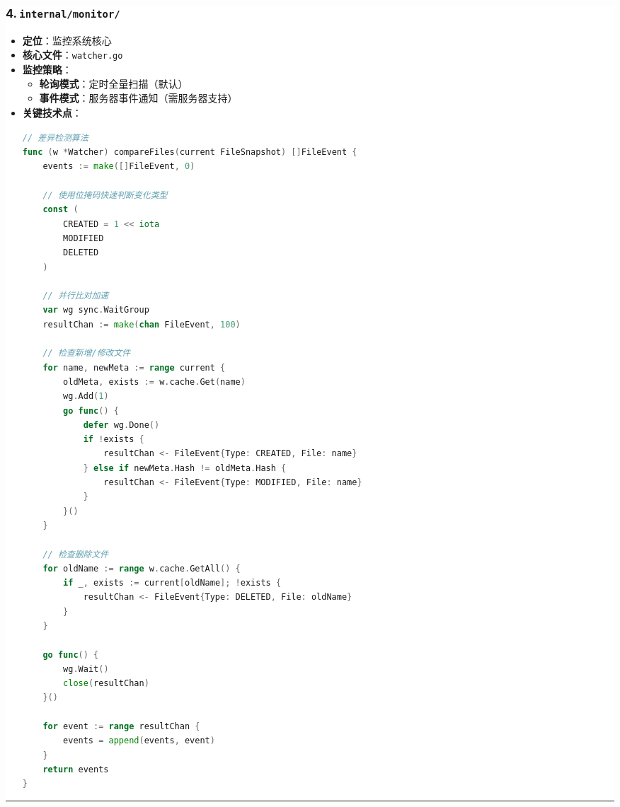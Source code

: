 
### 4. `internal/monitor/`
- **定位**：监控系统核心
- **核心文件**：`watcher.go`
- **监控策略**：
  - **轮询模式**：定时全量扫描（默认）
  - **事件模式**：服务器事件通知（需服务器支持）
- **关键技术点**：
  ```go
  // 差异检测算法
  func (w *Watcher) compareFiles(current FileSnapshot) []FileEvent {
      events := make([]FileEvent, 0)
  
      // 使用位掩码快速判断变化类型
      const (
          CREATED = 1 << iota
          MODIFIED
          DELETED
      )
  
      // 并行比对加速
      var wg sync.WaitGroup
      resultChan := make(chan FileEvent, 100)
  
      // 检查新增/修改文件
      for name, newMeta := range current {
          oldMeta, exists := w.cache.Get(name)
          wg.Add(1)
          go func() {
              defer wg.Done()
              if !exists {
                  resultChan <- FileEvent{Type: CREATED, File: name}
              } else if newMeta.Hash != oldMeta.Hash {
                  resultChan <- FileEvent{Type: MODIFIED, File: name}
              }
          }()
      }
  
      // 检查删除文件
      for oldName := range w.cache.GetAll() {
          if _, exists := current[oldName]; !exists {
              resultChan <- FileEvent{Type: DELETED, File: oldName}
          }
      }
  
      go func() {
          wg.Wait()
          close(resultChan)
      }()
  
      for event := range resultChan {
          events = append(events, event)
      }
      return events
  }
  ```

---
